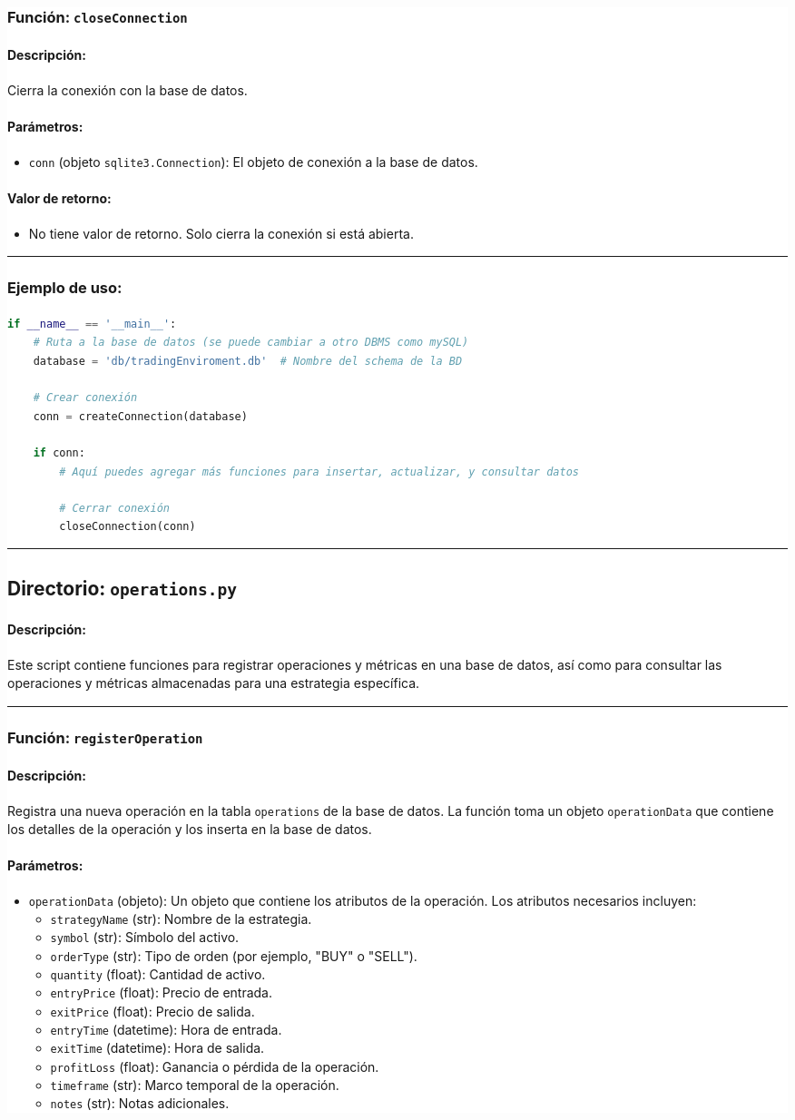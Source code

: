 
### Función: `closeConnection`
#### Descripción:
Cierra la conexión con la base de datos.

#### Parámetros:
- `conn` (objeto `sqlite3.Connection`): El objeto de conexión a la base de datos.

#### Valor de retorno:
- No tiene valor de retorno. Solo cierra la conexión si está abierta.

---

### Ejemplo de uso:

```python
if __name__ == '__main__':
    # Ruta a la base de datos (se puede cambiar a otro DBMS como mySQL)
    database = 'db/tradingEnviroment.db'  # Nombre del schema de la BD

    # Crear conexión
    conn = createConnection(database)

    if conn:
        # Aquí puedes agregar más funciones para insertar, actualizar, y consultar datos
        
        # Cerrar conexión
        closeConnection(conn)
```
---
## Directorio: `operations.py`
#### Descripción:
Este script contiene funciones para registrar operaciones y métricas en una base de datos, así como para consultar las operaciones y métricas almacenadas para una estrategia específica.

---

### Función: `registerOperation`
#### Descripción:
Registra una nueva operación en la tabla `operations` de la base de datos. La función toma un objeto `operationData` que contiene los detalles de la operación y los inserta en la base de datos.

#### Parámetros:
- `operationData` (objeto): Un objeto que contiene los atributos de la operación. Los atributos necesarios incluyen:
    - `strategyName` (str): Nombre de la estrategia.
    - `symbol` (str): Símbolo del activo.
    - `orderType` (str): Tipo de orden (por ejemplo, "BUY" o "SELL").
    - `quantity` (float): Cantidad de activo.
    - `entryPrice` (float): Precio de entrada.
    - `exitPrice` (float): Precio de salida.
    - `entryTime` (datetime): Hora de entrada.
    - `exitTime` (datetime): Hora de salida.
    - `profitLoss` (float): Ganancia o pérdida de la operación.
    - `timeframe` (str): Marco temporal de la operación.
    - `notes` (str): Notas adicionales.
